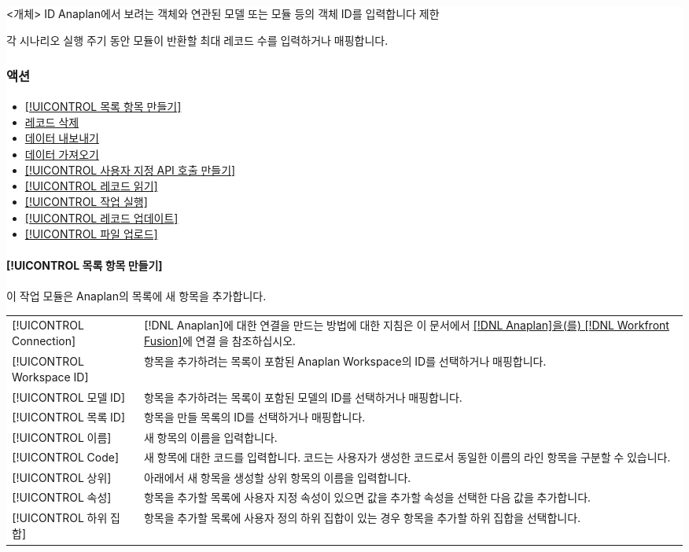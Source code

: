   <tr> 
   <td role="rowheader">&lt;개체&gt; ID</td> 
   <td>Anaplan에서 보려는 객체와 연관된 모델 또는 모듈 등의 객체 ID를 입력합니다</td> 
  </tr> 
  <tr> 
   <td role="rowheader">제한</td> 
   <td> <p>각 시나리오 실행 주기 동안 모듈이 반환할 최대 레코드 수를 입력하거나 매핑합니다.</p> </td> 
  </tr> 
 </tbody> 
</table>

### 액션

* [[!UICONTROL 목록 항목 만들기]](#create-a-list-item)
* [레코드 삭제](#delete-a-record)
* [데이터 내보내기](#export-data)
* [데이터 가져오기](#import-data)
* [[!UICONTROL 사용자 지정 API 호출 만들기]](#make-a-custom-api-call)
* [[!UICONTROL 레코드 읽기]](#read-a-record)
* [[!UICONTROL 작업 실행]](#run-an-action)
* [[!UICONTROL 레코드 업데이트]](#update-a-record)
* [[!UICONTROL 파일 업로드]](#upload-a-file)

#### [!UICONTROL 목록 항목 만들기]

이 작업 모듈은 Anaplan의 목록에 새 항목을 추가합니다.

<table style="table-layout:auto">
    <tr>
        <td>[!UICONTROL Connection]</td>
        <td>[!DNL Anaplan]에 대한 연결을 만드는 방법에 대한 지침은 이 문서에서 <a href="#connect-anaplan-to-workfront-fusion" class="MCXref xref">[!DNL Anaplan]을(를) [!DNL Workfront Fusion]</a>에 연결 을 참조하십시오.</td>
    </tr>
    <tr>
        <td>[!UICONTROL Workspace ID]</td>
        <td>항목을 추가하려는 목록이 포함된 Anaplan Workspace의 ID를 선택하거나 매핑합니다.</td>
    </tr>
    <tr>
        <td>[!UICONTROL 모델 ID]</td>
        <td>항목을 추가하려는 목록이 포함된 모델의 ID를 선택하거나 매핑합니다.</td>
    </tr>
    <tr>
        <td>[!UICONTROL 목록 ID]</td>
        <td>항목을 만들 목록의 ID를 선택하거나 매핑합니다.</td>
    </tr>
    <tr>
        <td>[!UICONTROL 이름]</td>
        <td>새 항목의 이름을 입력합니다.</td>
    </tr>
    <tr>
        <td>[!UICONTROL Code]</td>
        <td>새 항목에 대한 코드를 입력합니다. 코드는 사용자가 생성한 코드로서 동일한 이름의 라인 항목을 구분할 수 있습니다.</td>
    </tr>
    <tr>
        <td>[!UICONTROL 상위]</td>
        <td>아래에서 새 항목을 생성할 상위 항목의 이름을 입력합니다.</td>
    </tr>
    <tr>
        <td>[!UICONTROL 속성]</td>
        <td>항목을 추가할 목록에 사용자 지정 속성이 있으면 값을 추가할 속성을 선택한 다음 값을 추가합니다.</td>
    </tr>
    <tr>
        <td>[!UICONTROL 하위 집합]</td>
        <td>항목을 추가할 목록에 사용자 정의 하위 집합이 있는 경우 항목을 추가할 하위 집합을 선택합니다.</td>
    </tr>